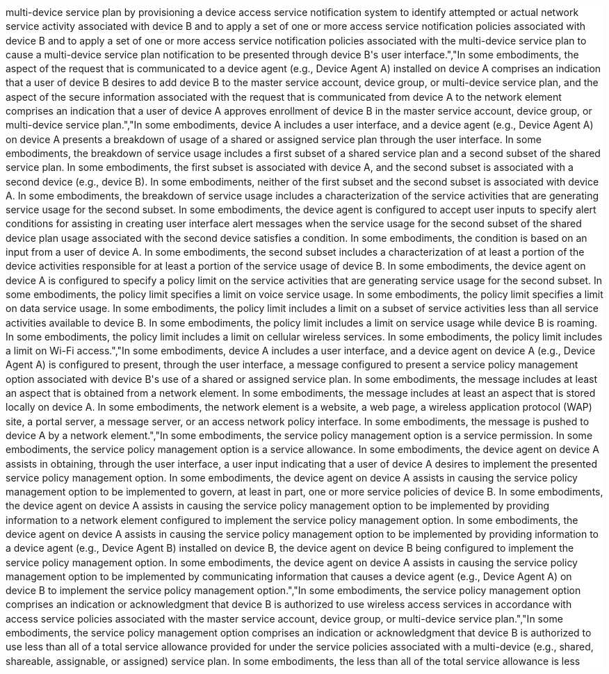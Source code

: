multi-device service plan by provisioning a device access service notification system to identify attempted or actual network service activity associated with device B and to apply a set of one or more access service notification policies associated with device B and to apply a set of one or more access service notification policies associated with the multi-device service plan to cause a multi-device service plan notification to be presented through device B's user interface.","In some embodiments, the aspect of the request that is communicated to a device agent (e.g., Device Agent A) installed on device A comprises an indication that a user of device B desires to add device B to the master service account, device group, or multi-device service plan, and the aspect of the secure information associated with the request that is communicated from device A to the network element comprises an indication that a user of device A approves enrollment of device B in the master service account, device group, or multi-device service plan.","In some embodiments, device A includes a user interface, and a device agent (e.g., Device Agent A) on device A presents a breakdown of usage of a shared or assigned service plan through the user interface. In some embodiments, the breakdown of service usage includes a first subset of a shared service plan and a second subset of the shared service plan. In some embodiments, the first subset is associated with device A, and the second subset is associated with a second device (e.g., device B). In some embodiments, neither of the first subset and the second subset is associated with device A. In some embodiments, the breakdown of service usage includes a characterization of the service activities that are generating service usage for the second subset. In some embodiments, the device agent is configured to accept user inputs to specify alert conditions for assisting in creating user interface alert messages when the service usage for the second subset of the shared device plan usage associated with the second device satisfies a condition. In some embodiments, the condition is based on an input from a user of device A. In some embodiments, the second subset includes a characterization of at least a portion of the device activities responsible for at least a portion of the service usage of device B. In some embodiments, the device agent on device A is configured to specify a policy limit on the service activities that are generating service usage for the second subset. In some embodiments, the policy limit specifies a limit on voice service usage. In some embodiments, the policy limit specifies a limit on data service usage. In some embodiments, the policy limit includes a limit on a subset of service activities less than all service activities available to device B. In some embodiments, the policy limit includes a limit on service usage while device B is roaming. In some embodiments, the policy limit includes a limit on cellular wireless services. In some embodiments, the policy limit includes a limit on Wi-Fi access.","In some embodiments, device A includes a user interface, and a device agent on device A (e.g., Device Agent A) is configured to present, through the user interface, a message configured to present a service policy management option associated with device B's use of a shared or assigned service plan. In some embodiments, the message includes at least an aspect that is obtained from a network element. In some embodiments, the message includes at least an aspect that is stored locally on device A. In some embodiments, the network element is a website, a web page, a wireless application protocol (WAP) site, a portal server, a message server, or an access network policy interface. In some embodiments, the message is pushed to device A by a network element.","In some embodiments, the service policy management option is a service permission. In some embodiments, the service policy management option is a service allowance. In some embodiments, the device agent on device A assists in obtaining, through the user interface, a user input indicating that a user of device A desires to implement the presented service policy management option. In some embodiments, the device agent on device A assists in causing the service policy management option to be implemented to govern, at least in part, one or more service policies of device B. In some embodiments, the device agent on device A assists in causing the service policy management option to be implemented by providing information to a network element configured to implement the service policy management option. In some embodiments, the device agent on device A assists in causing the service policy management option to be implemented by providing information to a device agent (e.g., Device Agent B) installed on device B, the device agent on device B being configured to implement the service policy management option. In some embodiments, the device agent on device A assists in causing the service policy management option to be implemented by communicating information that causes a device agent (e.g., Device Agent A) on device B to implement the service policy management option.","In some embodiments, the service policy management option comprises an indication or acknowledgment that device B is authorized to use wireless access services in accordance with access service policies associated with the master service account, device group, or multi-device service plan.","In some embodiments, the service policy management option comprises an indication or acknowledgment that device B is authorized to use less than all of a total service allowance provided for under the service policies associated with a multi-device (e.g., shared, shareable, assignable, or assigned) service plan. In some embodiments, the less than all of the total service allowance is less